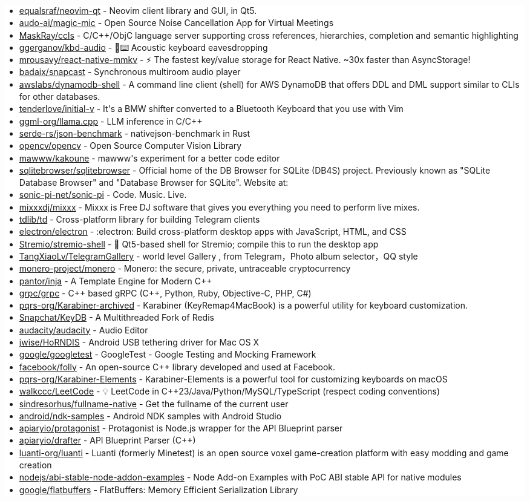 - [equalsraf/neovim-qt](https://github.com/equalsraf/neovim-qt) - Neovim client library and GUI, in Qt5.
- [audo-ai/magic-mic](https://github.com/audo-ai/magic-mic) - Open Source Noise Cancellation App for Virtual Meetings
- [MaskRay/ccls](https://github.com/MaskRay/ccls) - C/C++/ObjC language server supporting cross references, hierarchies, completion and semantic highlighting
- [ggerganov/kbd-audio](https://github.com/ggerganov/kbd-audio) - 🎤⌨️ Acoustic keyboard eavesdropping
- [mrousavy/react-native-mmkv](https://github.com/mrousavy/react-native-mmkv) - ⚡️ The fastest key/value storage for React Native. ~30x faster than AsyncStorage!
- [badaix/snapcast](https://github.com/badaix/snapcast) - Synchronous multiroom audio player
- [awslabs/dynamodb-shell](https://github.com/awslabs/dynamodb-shell) - A command line client (shell) for AWS DynamoDB that offers DDL and DML support similar to CLIs for other databases.
- [tenderlove/initial-v](https://github.com/tenderlove/initial-v) - It's a BMW shifter converted to a Bluetooth Keyboard that you use with Vim
- [ggml-org/llama.cpp](https://github.com/ggml-org/llama.cpp) - LLM inference in C/C++
- [serde-rs/json-benchmark](https://github.com/serde-rs/json-benchmark) - nativejson-benchmark in Rust
- [opencv/opencv](https://github.com/opencv/opencv) - Open Source Computer Vision Library
- [mawww/kakoune](https://github.com/mawww/kakoune) - mawww's experiment for a better code editor
- [sqlitebrowser/sqlitebrowser](https://github.com/sqlitebrowser/sqlitebrowser) - Official home of the DB Browser for SQLite (DB4S) project. Previously known as "SQLite Database Browser" and "Database Browser for SQLite". Website at:
- [sonic-pi-net/sonic-pi](https://github.com/sonic-pi-net/sonic-pi) - Code. Music. Live.
- [mixxxdj/mixxx](https://github.com/mixxxdj/mixxx) - Mixxx is Free DJ software that gives you everything you need to perform live mixes.
- [tdlib/td](https://github.com/tdlib/td) - Cross-platform library for building Telegram clients
- [electron/electron](https://github.com/electron/electron) - :electron: Build cross-platform desktop apps with JavaScript, HTML, and CSS
- [Stremio/stremio-shell](https://github.com/Stremio/stremio-shell) - 🐚 Qt5-based shell for Stremio; compile this to run the desktop app
- [TangXiaoLv/TelegramGallery](https://github.com/TangXiaoLv/TelegramGallery) - world level Gallery , from Telegram，Photo album selector，QQ style
- [monero-project/monero](https://github.com/monero-project/monero) - Monero: the secure, private, untraceable cryptocurrency
- [pantor/inja](https://github.com/pantor/inja) - A Template Engine for Modern C++
- [grpc/grpc](https://github.com/grpc/grpc) - C++ based gRPC (C++, Python, Ruby, Objective-C, PHP, C#)
- [pqrs-org/Karabiner-archived](https://github.com/pqrs-org/Karabiner-archived) - Karabiner (KeyRemap4MacBook) is a powerful utility for keyboard customization.
- [Snapchat/KeyDB](https://github.com/Snapchat/KeyDB) - A Multithreaded Fork of Redis
- [audacity/audacity](https://github.com/audacity/audacity) - Audio Editor
- [jwise/HoRNDIS](https://github.com/jwise/HoRNDIS) - Android USB tethering driver for Mac OS X
- [google/googletest](https://github.com/google/googletest) - GoogleTest - Google Testing and Mocking Framework
- [facebook/folly](https://github.com/facebook/folly) - An open-source C++ library developed and used at Facebook.
- [pqrs-org/Karabiner-Elements](https://github.com/pqrs-org/Karabiner-Elements) - Karabiner-Elements is a powerful tool for customizing keyboards on macOS
- [walkccc/LeetCode](https://github.com/walkccc/LeetCode) - 💡 LeetCode in C++23/Java/Python/MySQL/TypeScript (respect coding conventions)
- [sindresorhus/fullname-native](https://github.com/sindresorhus/fullname-native) - Get the fullname of the current user
- [android/ndk-samples](https://github.com/android/ndk-samples) - Android NDK samples with Android Studio
- [apiaryio/protagonist](https://github.com/apiaryio/protagonist) - Protagonist is Node.js wrapper for the API Blueprint parser
- [apiaryio/drafter](https://github.com/apiaryio/drafter) - API Blueprint Parser (C++)
- [luanti-org/luanti](https://github.com/luanti-org/luanti) - Luanti (formerly Minetest) is an open source voxel game-creation platform with easy modding and game creation
- [nodejs/abi-stable-node-addon-examples](https://github.com/nodejs/abi-stable-node-addon-examples) - Node Add-on Examples with PoC ABI stable API for native modules
- [google/flatbuffers](https://github.com/google/flatbuffers) - FlatBuffers: Memory Efficient Serialization Library